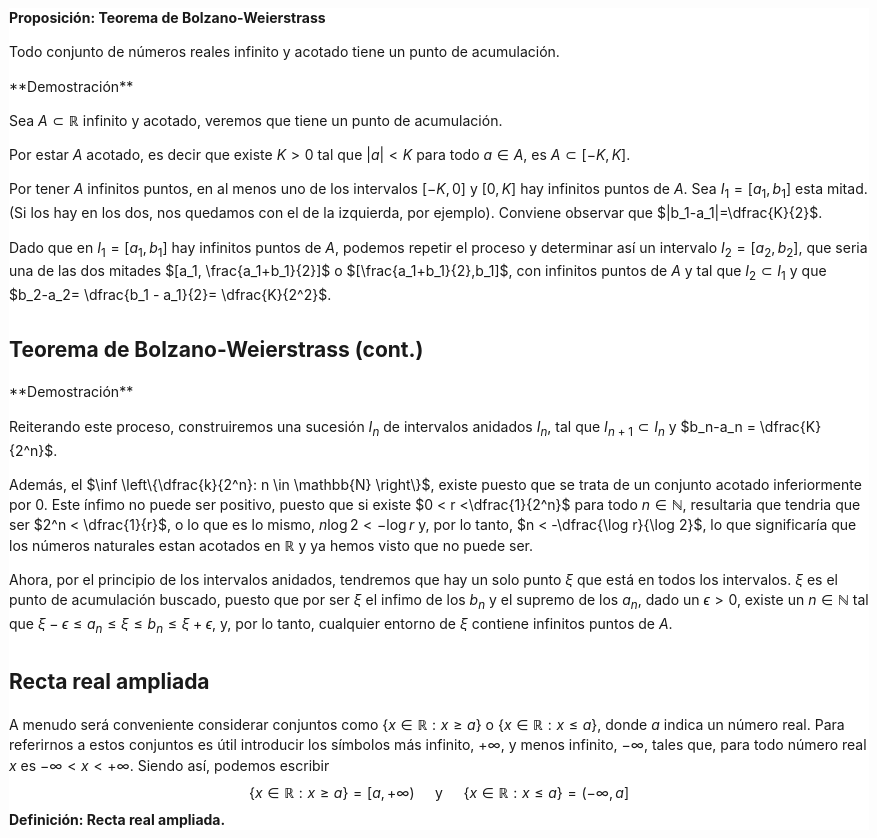 <l class="prop"> **Proposición: Teorema de Bolzano-Weierstrass**

Todo conjunto de números reales infinito y acotado tiene un punto de acumulación.

<div class="dem"> **Demostración**

Sea $A\subset \mathbb{R}$ infinito y acotado, veremos que tiene un punto de acumulación. 

Por estar $A$ acotado, es decir que existe $K>0$ tal que  $|a|<K$ para todo $a \in A$, es $A \subset [-K,K]$. 

Por tener $A$ infinitos puntos, en al menos uno de los intervalos $[-K,0]$ y $[0,K]$ hay infinitos puntos de $A$. Sea $I_1 =[a_1,b_1]$ esta mitad. (Si los hay en los dos, nos quedamos con el de la izquierda, por ejemplo). Conviene observar que $|b_1-a_1|=\dfrac{K}{2}$. 

Dado que en $I_1 =[a_1,b_1]$ hay infinitos puntos de $A$, podemos repetir el proceso y determinar así un intervalo $I_2 = [a_2,b_2]$, que seria una de las dos mitades $[a_1, \frac{a_1+b_1}{2}]$ o $[\frac{a_1+b_1}{2},b_1]$,  con infinitos puntos de $A$ y tal que $I_2 \subset I_1$ y que $b_2-a_2= \dfrac{b_1 - a_1}{2}= \dfrac{K}{2^2}$. 

</div>

## Teorema de Bolzano-Weierstrass (cont.)

<div class="dem"> **Demostración**

Reiterando este proceso, construiremos una sucesión $I_n$ de intervalos anidados $I_n$, tal que $I_{n+1} \subset I_n$ y $b_n-a_n = \dfrac{K}{2^n}$. 

Además,  el $\inf \left\{\dfrac{k}{2^n}: n \in \mathbb{N} \right\}$, existe puesto que se trata de un conjunto acotado inferiormente por $0$. Este ínfimo no puede ser positivo, puesto que si existe $0 < r <\dfrac{1}{2^n}$ para todo $n \in \mathbb{N}$, resultaria que tendria que ser $2^n < \dfrac{1}{r}$, o lo que es lo mismo, $n \log 2 <-\log r$ y, por lo tanto, $n < -\dfrac{\log r}{\log 2}$, lo que significaría que los números naturales estan acotados en $\mathbb{R}$ y ya hemos visto que no puede ser.

Ahora, por el principio de los intervalos anidados, tendremos que hay un solo punto $\xi$ que está en todos los intervalos. $\xi$ es el punto de acumulación buscado, puesto que por ser $\xi$ el infimo de los $b_n$ y el supremo de los $a_n$, dado un $\epsilon >0$, existe un $n \in \mathbb{N}$ tal que $\xi-\epsilon \leq a_n \leq \xi \leq b_n \leq \xi+ \epsilon$, y, por lo tanto, cualquier entorno de $\xi$ contiene infinitos puntos de $A$.

</div>



## Recta real ampliada

A menudo será conveniente considerar conjuntos como $\{ x \in \mathbb{R}: x \geq a \}$ o $\{x \in \mathbb{R}: x \leq a \}$, donde $a$ indica un número real. Para referirnos a estos conjuntos es útil introducir los símbolos más infinito, $+ \infty$, y menos infinito, $- \infty$, tales que, para todo número real $x$ es $-\infty < x  < +\infty$. Siendo así, podemos escribir 
$$
\{ x \in \mathbb{R}: x \geq a \} = [a,+\infty) \quad  \text{ y } \quad \{ x \in \mathbb{R}: x \leq a \} = (-\infty,a]
$$
<l class="definition">**Definición: Recta real ampliada.** </l>

